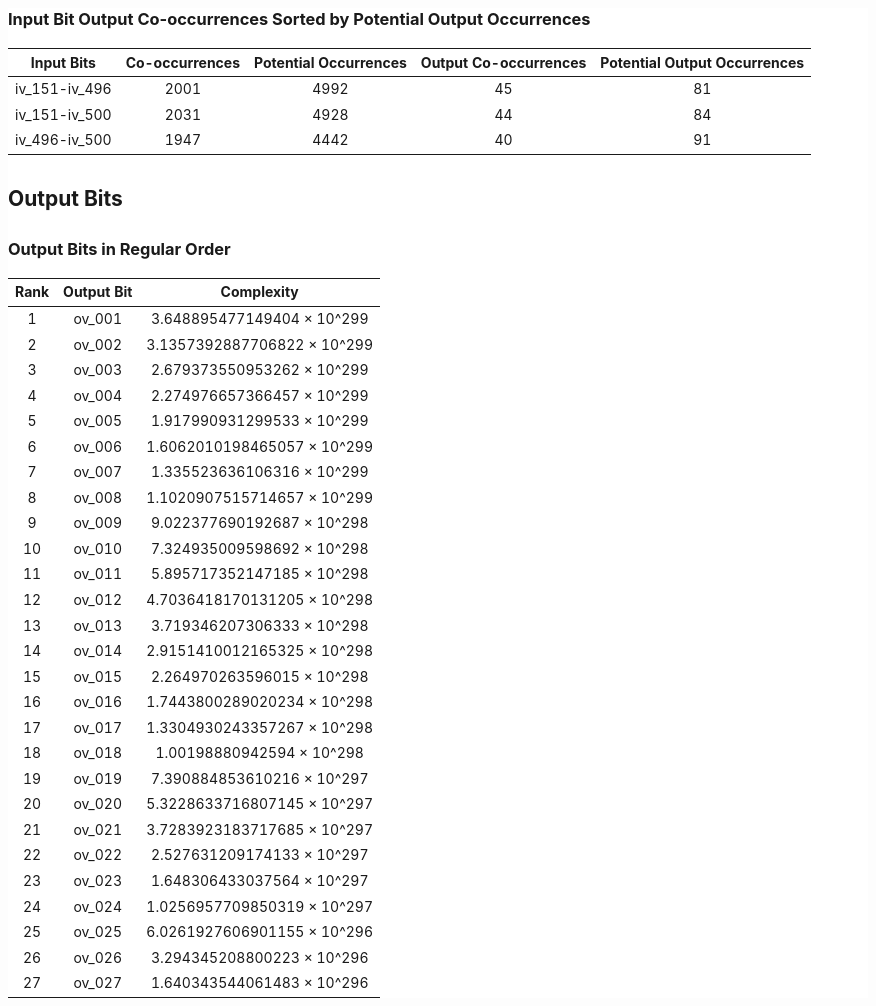 ### Input Bit Output Co-occurrences Sorted by Potential Output Occurrences

| Input Bits | Co-occurrences | Potential Occurrences | Output Co-occurrences | Potential Output Occurrences |
|:----------:|:--------------:|:---------------------:|:---------------------:|:----------------------------:|
| iv_151-iv_496 | 2001 | 4992 | 45 | 81 |
| iv_151-iv_500 | 2031 | 4928 | 44 | 84 |
| iv_496-iv_500 | 1947 | 4442 | 40 | 91 |

## Output Bits

### Output Bits in Regular Order

| Rank | Output Bit | Complexity |
|:----:|:----------:|:----------:|
| 1 | ov_001 | 3.648895477149404 × 10^299 |
| 2 | ov_002 | 3.1357392887706822 × 10^299 |
| 3 | ov_003 | 2.679373550953262 × 10^299 |
| 4 | ov_004 | 2.274976657366457 × 10^299 |
| 5 | ov_005 | 1.917990931299533 × 10^299 |
| 6 | ov_006 | 1.6062010198465057 × 10^299 |
| 7 | ov_007 | 1.335523636106316 × 10^299 |
| 8 | ov_008 | 1.1020907515714657 × 10^299 |
| 9 | ov_009 | 9.022377690192687 × 10^298 |
| 10 | ov_010 | 7.324935009598692 × 10^298 |
| 11 | ov_011 | 5.895717352147185 × 10^298 |
| 12 | ov_012 | 4.7036418170131205 × 10^298 |
| 13 | ov_013 | 3.719346207306333 × 10^298 |
| 14 | ov_014 | 2.9151410012165325 × 10^298 |
| 15 | ov_015 | 2.264970263596015 × 10^298 |
| 16 | ov_016 | 1.7443800289020234 × 10^298 |
| 17 | ov_017 | 1.3304930243357267 × 10^298 |
| 18 | ov_018 | 1.00198880942594 × 10^298 |
| 19 | ov_019 | 7.390884853610216 × 10^297 |
| 20 | ov_020 | 5.3228633716807145 × 10^297 |
| 21 | ov_021 | 3.7283923183717685 × 10^297 |
| 22 | ov_022 | 2.527631209174133 × 10^297 |
| 23 | ov_023 | 1.648306433037564 × 10^297 |
| 24 | ov_024 | 1.0256957709850319 × 10^297 |
| 25 | ov_025 | 6.0261927606901155 × 10^296 |
| 26 | ov_026 | 3.294345208800223 × 10^296 |
| 27 | ov_027 | 1.640343544061483 × 10^296 |
